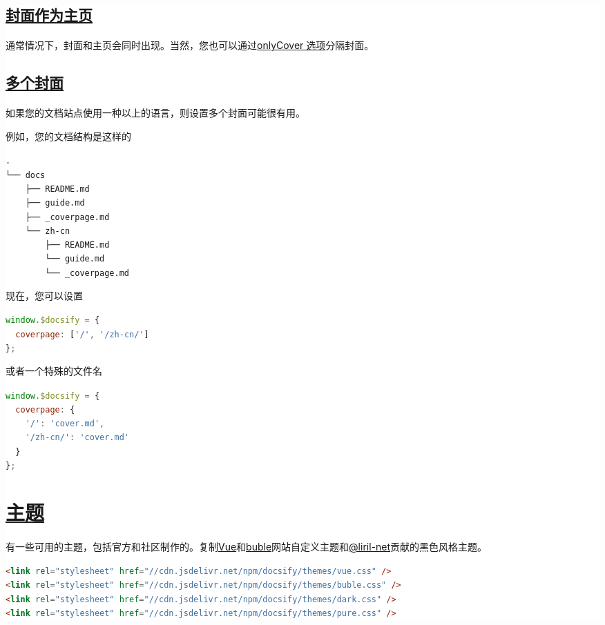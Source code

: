 ## [封面作为主页](https://docsify.js.org/#/cover?id=coverpage-as-homepage)

通常情况下，封面和主页会同时出现。当然，您也可以通过[onlyCover 选项](https://docsify.js.org/#/configuration?id=onlycover)分隔封面。

## [多个封面](https://docsify.js.org/#/cover?id=multiple-covers)

如果您的文档站点使用一种以上的语言，则设置多个封面可能很有用。

例如，您的文档结构是这样的

```text
.
└── docs
    ├── README.md
    ├── guide.md
    ├── _coverpage.md
    └── zh-cn
        ├── README.md
        └── guide.md
        └── _coverpage.md
```

现在，您可以设置

```js
window.$docsify = {
  coverpage: ['/', '/zh-cn/']
};
```

或者一个特殊的文件名

```js
window.$docsify = {
  coverpage: {
    '/': 'cover.md',
    '/zh-cn/': 'cover.md'
  }
};
```

# [主题](https://docsify.js.org/#/themes?id=themes)

有一些可用的主题，包括官方和社区制作的。复制[Vue](https://vuejs.org/)和[buble](https://buble.surge.sh/)网站自定义主题和[@liril-net](https://github.com/liril-net)贡献的黑色风格主题。

```html
<link rel="stylesheet" href="//cdn.jsdelivr.net/npm/docsify/themes/vue.css" />
<link rel="stylesheet" href="//cdn.jsdelivr.net/npm/docsify/themes/buble.css" />
<link rel="stylesheet" href="//cdn.jsdelivr.net/npm/docsify/themes/dark.css" />
<link rel="stylesheet" href="//cdn.jsdelivr.net/npm/docsify/themes/pure.css" />
```
